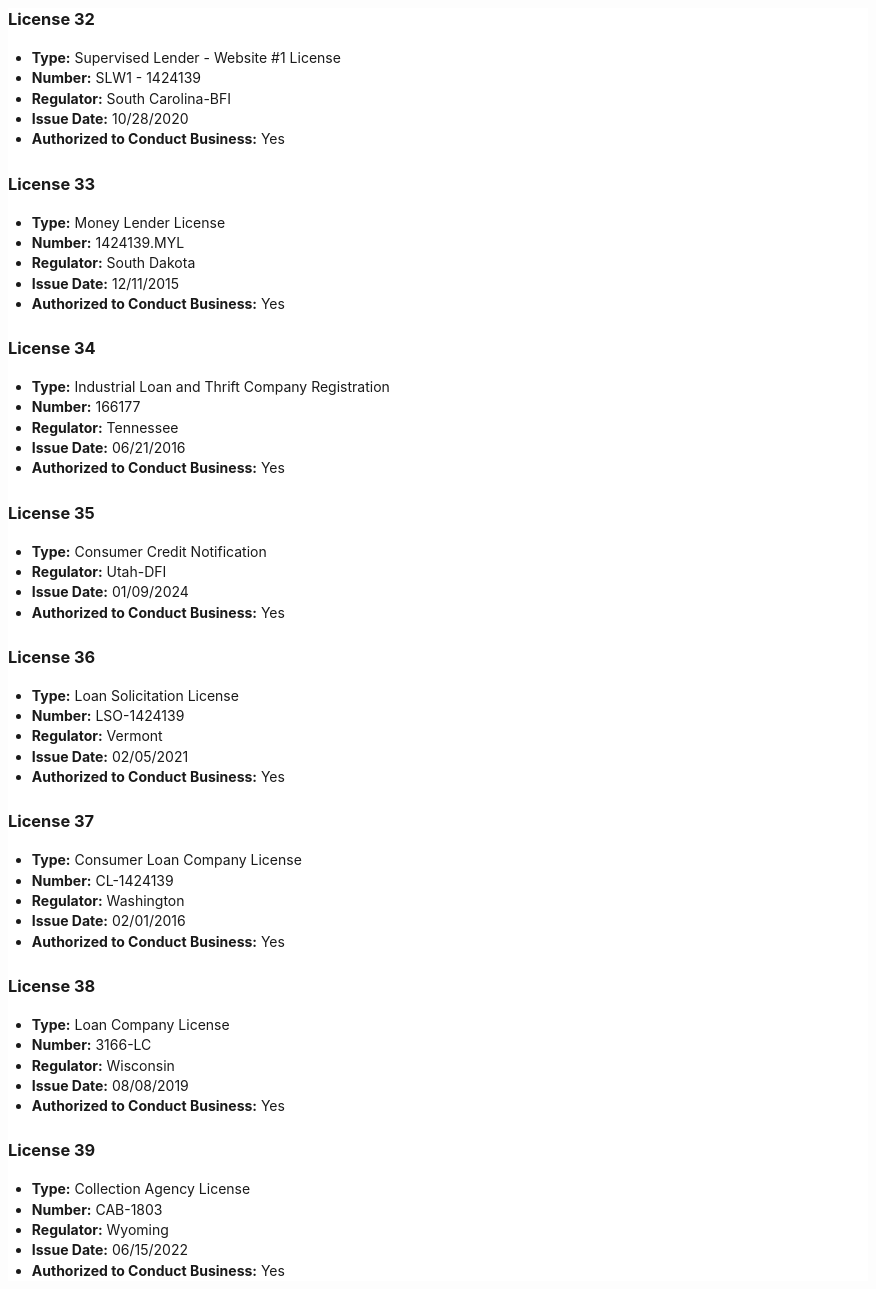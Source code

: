 ### License 32
- **Type:** Supervised Lender - Website #1 License
- **Number:** SLW1 - 1424139
- **Regulator:** South Carolina-BFI
- **Issue Date:** 10/28/2020
- **Authorized to Conduct Business:** Yes

### License 33
- **Type:** Money Lender License
- **Number:** 1424139.MYL
- **Regulator:** South Dakota
- **Issue Date:** 12/11/2015
- **Authorized to Conduct Business:** Yes

### License 34
- **Type:** Industrial Loan and Thrift Company Registration
- **Number:** 166177
- **Regulator:** Tennessee
- **Issue Date:** 06/21/2016
- **Authorized to Conduct Business:** Yes

### License 35
- **Type:** Consumer Credit Notification
- **Regulator:** Utah-DFI
- **Issue Date:** 01/09/2024
- **Authorized to Conduct Business:** Yes

### License 36
- **Type:** Loan Solicitation License
- **Number:** LSO-1424139
- **Regulator:** Vermont
- **Issue Date:** 02/05/2021
- **Authorized to Conduct Business:** Yes

### License 37
- **Type:** Consumer Loan Company License
- **Number:** CL-1424139
- **Regulator:** Washington
- **Issue Date:** 02/01/2016
- **Authorized to Conduct Business:** Yes

### License 38
- **Type:** Loan Company License
- **Number:** 3166-LC
- **Regulator:** Wisconsin
- **Issue Date:** 08/08/2019
- **Authorized to Conduct Business:** Yes

### License 39
- **Type:** Collection Agency License
- **Number:** CAB-1803
- **Regulator:** Wyoming
- **Issue Date:** 06/15/2022
- **Authorized to Conduct Business:** Yes
